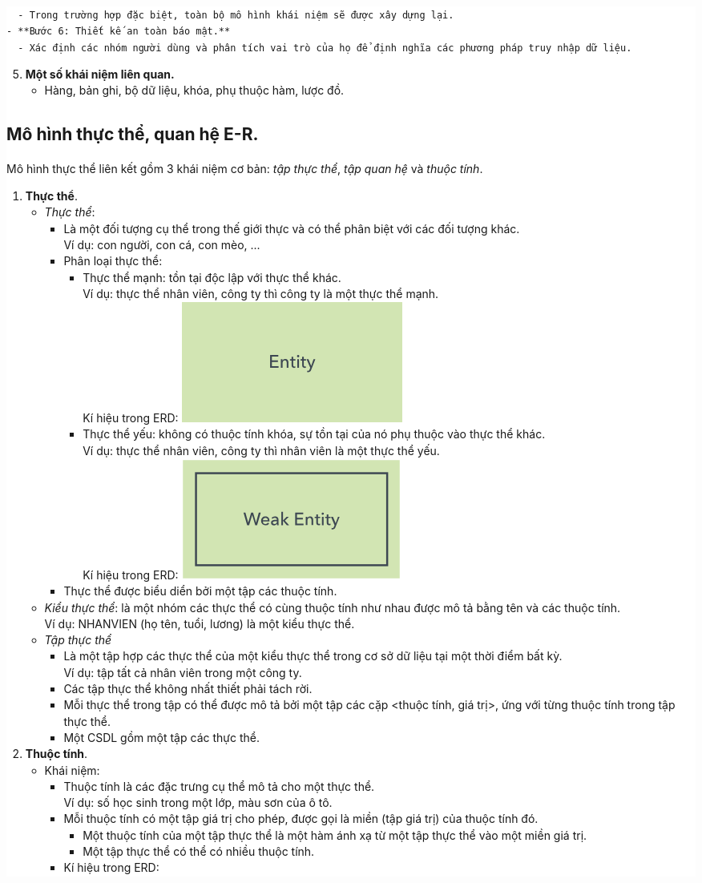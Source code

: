       - Trong trường hợp đặc biệt, toàn bộ mô hình khái niệm sẽ được xây dựng lại.
    - **Bước 6: Thiết kế an toàn báo mật.**
      - Xác định các nhóm người dùng và phân tích vai trò của họ để định nghĩa các phương pháp truy nhập dữ liệu.
5. **Một số khái niệm liên quan.**
    - Hàng, bản ghi, bộ dữ liệu, khóa, phụ thuộc hàm, lược đồ.
## Mô hình thực thể, quan hệ E-R.
  Mô hình thực thể liên kết gồm 3 khái niệm cơ bản: *tập thực thể*, *tập quan hệ* và *thuộc tính*.
1. **Thực thể**.
    - *Thực thể*:   
      - Là một đối tượng cụ thể trong thế giới thực và có thể phân biệt với các đối tượng khác.
      <br> Ví dụ: con người, con cá, con mèo, ...
      - Phân loại thực thể:
        - Thực thể mạnh: tồn tại độc lập với thực thể khác.
          <br> Ví dụ: thực thể nhân viên, công ty thì công ty là một thực thể mạnh.
          <br> Kí hiệu trong ERD:
          ![alt text](image-1.png)
        - Thực thể yếu: không có thuộc tính khóa, sự tồn tại của nó phụ thuộc vào thực thể khác.
          <br> Ví dụ: thực thể nhân viên, công ty thì nhân viên là một thực thể yếu.
          <br> Kí hiệu trong ERD:
          ![alt text](image-2.png)
      - Thực thể được biểu diển bởi một tập các thuộc tính.
    - *Kiểu thực thể*: là một nhóm các thực thể có cùng thuộc tính như nhau được mô tả bằng tên và các thuộc tính. 
      <br> Ví dụ: NHANVIEN (họ tên, tuổi, lương) là một kiểu thực thể.
    - *Tập thực thể* 
      - Là một tập hợp các thực thể của một kiểu thực thể trong cơ sở dữ liệu tại một thời điểm bất kỳ.
      <br> Ví dụ: tập tất cả nhân viên trong một công ty.
      - Các tập thực thể không nhất thiết phải tách rời. 
      <!--  Không rõ tại sao -->
      - Mỗi thực thể trong tập có thể được mô tả bởi một tập các cặp <thuộc tính, giá trị>, ứng với từng thuộc tính trong tập thực thể.
      - Một CSDL gồm một tập các thực thể.
2. **Thuộc tính**.
    - Khái niệm:
      - Thuộc tính là các đặc trưng cụ thể mô tả cho một thực thể.
        <br> Ví dụ: số học sinh trong một lớp, màu sơn của ô tô.
      - Mỗi thuộc tính có một tập giá trị cho phép, được gọi là miền (tập giá trị) của thuộc tính đó.
        - Một thuộc tính của một tập thực thể là một hàm ánh xạ từ một tập thực thể vào một miền giá trị.
        - Một tập thực thể có thể có nhiều thuộc tính.
      - Kí hiệu trong ERD: